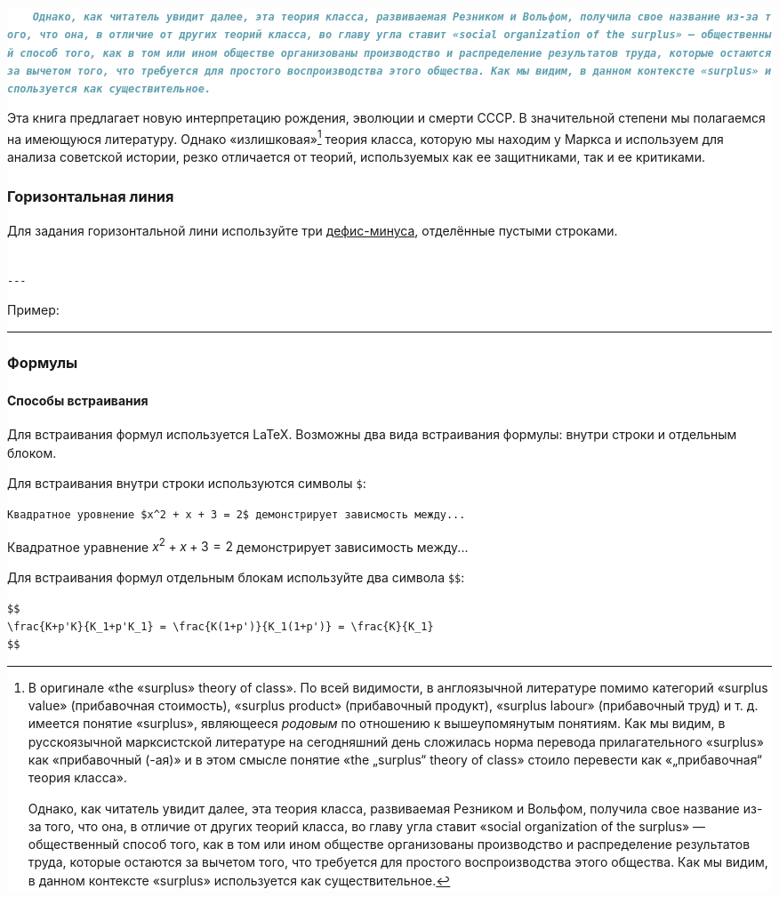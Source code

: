 ```md
    Однако, как читатель увидит далее, эта теория класса, развиваемая Резником и Вольфом, получила свое название из-за того, что она, в отличие от других теорий класса, во главу угла ставит «social organization of the surplus» — общественный способ того, как в том или ином обществе организованы производство и распределение результатов труда, которые остаются за вычетом того, что требуется для простого воспроизводства этого общества. Как мы видим, в данном контексте «surplus» используется как существительное.
```

Эта книга предлагает новую интерпретацию рождения, эволюции и смерти СССР. В значительной степени мы полагаемся на имеющуюся литературу. Однако «излишковая»[^2] теория класса, которую мы находим у Маркса и используем для анализа советской истории, резко отличается от теорий, используемых как ее защитниками, так и ее критиками.

[^2]: В оригинале «the «surplus» theory of class». По всей видимости, в англоязычной литературе помимо категорий «surplus value» (прибавочная стоимость), «surplus product» (прибавочный продукт), «surplus labour» (прибавочный труд) и т. д. имеется понятие «surplus», являющееся *родовым* по отношению к вышеупомянутым понятиям. Как мы видим, в русскоязычной марксистской литературе на сегодняшний день сложилась норма перевода прилагательного «surplus» как «прибавочный (-ая)» и в этом смысле понятие «the „surplus“ theory of class» стоило перевести как «„прибавочная“ теория класса».

    Однако, как читатель увидит далее, эта теория класса, развиваемая Резником и Вольфом, получила свое название из-за того, что она, в отличие от других теорий класса, во главу угла ставит «social organization of the surplus» — общественный способ того, как в том или ином обществе организованы производство и распределение результатов труда, которые остаются за вычетом того, что требуется для простого воспроизводства этого общества. Как мы видим, в данном контексте «surplus» используется как существительное.

### Горизонтальная линия

Для задания горизонтальной лини используйте три [дефис-минуса](https://unicode-table.com/ru/002D/), отделённые пустыми строками.

```md

---

```

Пример:

---

### Формулы

#### Способы встраивания

Для встраивания формул используется LaTeX. Возможны два вида встраивания формулы: внутри строки и отдельным блоком. 

Для встраивания внутри строки используются символы `$`:

```md
Квадратное уровнение $x^2 + x + 3 = 2$ демонстрирует зависмость между...
```

Квадратное уравнение $x^2 + x + 3 = 2$ демонстрирует зависимость между...

Для встраивания формул отдельным блокам используйте два символа `$$`:

```md
$$
\frac{K+p'K}{K_1+p'K_1} = \frac{K(1+p')}{K_1(1+p')} = \frac{K}{K_1}
$$
```


[^3]: В. И. Ленин. Поли. собр. соч., т. 36, с. 180, 190.
[^1]: В. И. Ленин. Поли. собр. соч., т. 36, с. 180, 190.